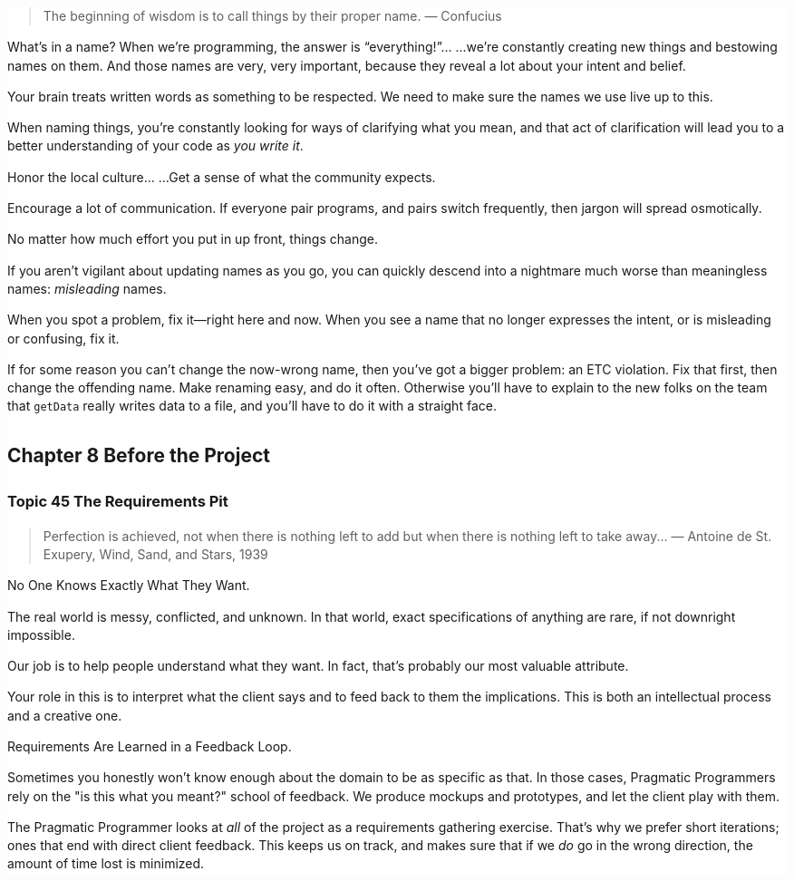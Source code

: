 > The beginning of wisdom is to call things by their proper name.
> — Confucius

What’s in a name? When we’re programming, the answer is “everything!”... ...we’re constantly creating new things and bestowing names on them. And those names are very, very important, because they reveal a lot about your intent and belief.

Your brain treats written words as something to be respected. We need to make sure the names we use live up to this.

When naming things, you’re constantly looking for ways of clarifying what you mean, and that act of clarification will lead you to a better understanding of your code as _you write it_.

Honor the local culture... ...Get a sense of what the community expects.

Encourage a lot of communication. If everyone pair programs, and pairs switch frequently, then jargon will spread osmotically.

No matter how much effort you put in up front, things change.

If you aren’t vigilant about updating names as you go, you can quickly descend into a nightmare much worse than meaningless names: _misleading_ names.

When you spot a problem, fix it—right here and now. When you see a name that no longer expresses the intent, or is misleading or confusing, fix it.

If for some reason you can’t change the now-wrong name, then you’ve got a bigger problem: an ETC violation. Fix that first, then change the offending name. Make renaming easy, and do it often. Otherwise you’ll have to explain to the new folks on the team that `getData` really writes data to a file, and you’ll have to do it with a straight face.

## Chapter 8 Before the Project

### Topic 45 The Requirements Pit

> Perfection is achieved, not when there is nothing left to add but when there is nothing left to take away...
> — Antoine de St. Exupery, Wind, Sand, and Stars, 1939

No One Knows Exactly What They Want.

The real world is messy, conflicted, and unknown. In that world, exact specifications of anything are rare, if not downright impossible.

Our job is to help people understand what they want. In fact, that’s probably our most valuable attribute.

Your role in this is to interpret what the client says and to feed back to them the implications. This is both an intellectual process and a creative one.

Requirements Are Learned in a Feedback Loop.

Sometimes you honestly won’t know enough about the domain to be as specific as that. In those cases, Pragmatic Programmers rely on the "is this what you meant?" school of feedback. We produce mockups and prototypes, and let the client play with them.

The Pragmatic Programmer looks at _all_ of the project as a requirements gathering exercise. That’s why we prefer short iterations; ones that end with direct client feedback. This keeps us on track, and makes sure that if we _do_ go in the wrong direction, the amount of time lost is minimized.
